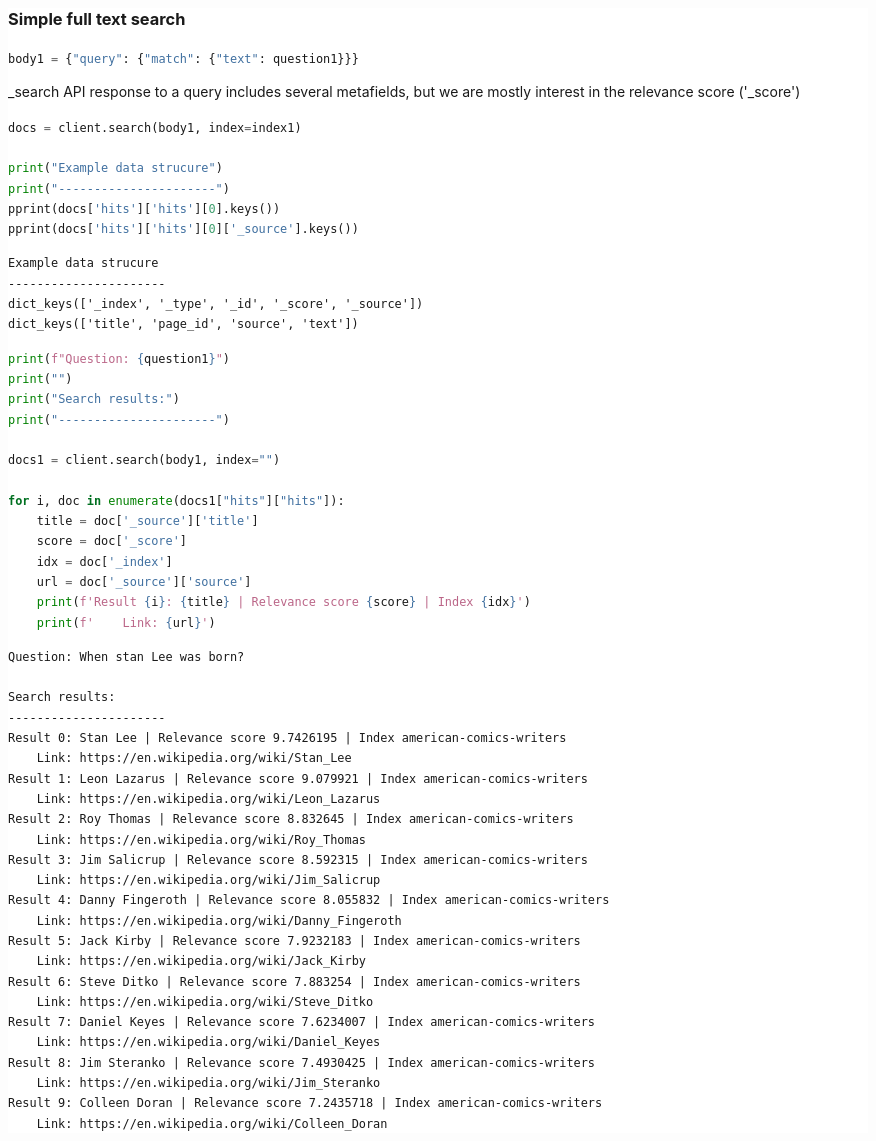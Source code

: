### Simple full text search


```python
body1 = {"query": {"match": {"text": question1}}}
```

_search API response to a query includes several metafields, but we are mostly interest in the relevance score ('_score')


```python
docs = client.search(body1, index=index1)

print("Example data strucure")
print("----------------------")
pprint(docs['hits']['hits'][0].keys())
pprint(docs['hits']['hits'][0]['_source'].keys())
```

    Example data strucure
    ----------------------
    dict_keys(['_index', '_type', '_id', '_score', '_source'])
    dict_keys(['title', 'page_id', 'source', 'text'])
    


```python
print(f"Question: {question1}")
print("")
print("Search results:")
print("----------------------")

docs1 = client.search(body1, index="")

for i, doc in enumerate(docs1["hits"]["hits"]):
    title = doc['_source']['title']
    score = doc['_score']
    idx = doc['_index']
    url = doc['_source']['source']
    print(f'Result {i}: {title} | Relevance score {score} | Index {idx}')
    print(f'    Link: {url}')
```

    Question: When stan Lee was born?
    
    Search results:
    ----------------------
    Result 0: Stan Lee | Relevance score 9.7426195 | Index american-comics-writers
        Link: https://en.wikipedia.org/wiki/Stan_Lee
    Result 1: Leon Lazarus | Relevance score 9.079921 | Index american-comics-writers
        Link: https://en.wikipedia.org/wiki/Leon_Lazarus
    Result 2: Roy Thomas | Relevance score 8.832645 | Index american-comics-writers
        Link: https://en.wikipedia.org/wiki/Roy_Thomas
    Result 3: Jim Salicrup | Relevance score 8.592315 | Index american-comics-writers
        Link: https://en.wikipedia.org/wiki/Jim_Salicrup
    Result 4: Danny Fingeroth | Relevance score 8.055832 | Index american-comics-writers
        Link: https://en.wikipedia.org/wiki/Danny_Fingeroth
    Result 5: Jack Kirby | Relevance score 7.9232183 | Index american-comics-writers
        Link: https://en.wikipedia.org/wiki/Jack_Kirby
    Result 6: Steve Ditko | Relevance score 7.883254 | Index american-comics-writers
        Link: https://en.wikipedia.org/wiki/Steve_Ditko
    Result 7: Daniel Keyes | Relevance score 7.6234007 | Index american-comics-writers
        Link: https://en.wikipedia.org/wiki/Daniel_Keyes
    Result 8: Jim Steranko | Relevance score 7.4930425 | Index american-comics-writers
        Link: https://en.wikipedia.org/wiki/Jim_Steranko
    Result 9: Colleen Doran | Relevance score 7.2435718 | Index american-comics-writers
        Link: https://en.wikipedia.org/wiki/Colleen_Doran
    